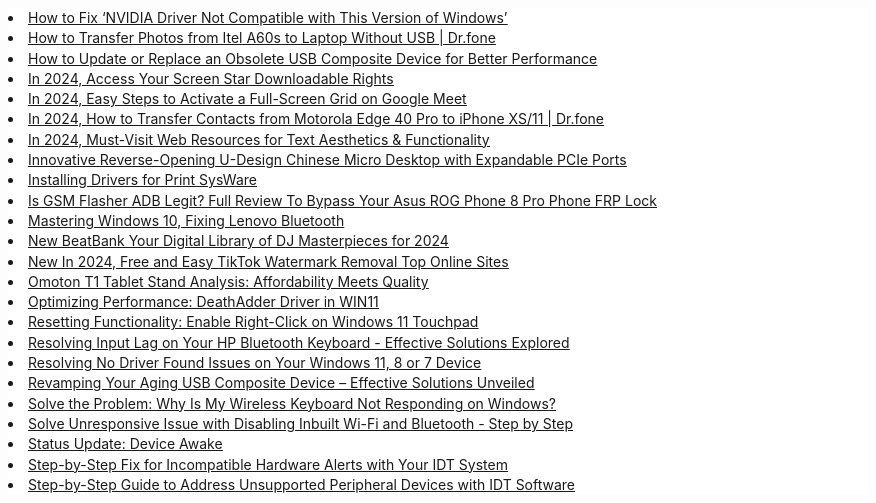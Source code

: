 <li><a href="https://driver-error.techidaily.com/how-to-fix-nvidia-driver-not-compatible-with-this-version-of-windows/"><u>How to Fix ‘NVIDIA Driver Not Compatible with This Version of Windows’</u></a></li>
<li><a href="https://android-transfer.techidaily.com/how-to-transfer-photos-from-itel-a60s-to-laptop-without-usb-drfone-by-drfone-transfer-from-android-transfer-from-android/"><u>How to Transfer Photos from Itel A60s to Laptop Without USB | Dr.fone</u></a></li>
<li><a href="https://driver-error.techidaily.com/how-to-update-or-replace-an-obsolete-usb-composite-device-for-better-performance/"><u>How to Update or Replace an Obsolete USB Composite Device for Better Performance</u></a></li>
<li><a href="https://extra-information.techidaily.com/in-2024-access-your-screen-star-downloadable-rights/"><u>In 2024, Access Your Screen Star Downloadable Rights</u></a></li>
<li><a href="https://remote-screen-capture.techidaily.com/in-2024-easy-steps-to-activate-a-full-screen-grid-on-google-meet/"><u>In 2024, Easy Steps to Activate a Full-Screen Grid on Google Meet</u></a></li>
<li><a href="https://android-transfer.techidaily.com/in-2024-how-to-transfer-contacts-from-motorola-edge-40-pro-to-iphone-xs11-drfone-by-drfone-transfer-from-android-transfer-from-android/"><u>In 2024, How to Transfer Contacts from Motorola Edge 40 Pro to iPhone XS/11 | Dr.fone</u></a></li>
<li><a href="https://fox-glue.techidaily.com/in-2024-must-visit-web-resources-for-text-aesthetics-and-functionality/"><u>In 2024, Must-Visit Web Resources for Text Aesthetics & Functionality</u></a></li>
<li><a href="https://driver-error.techidaily.com/innovative-reverse-opening-u-design-chinese-micro-desktop-with-expandable-pcie-ports/"><u>Innovative Reverse-Opening U-Design Chinese Micro Desktop with Expandable PCIe Ports</u></a></li>
<li><a href="https://driver-error.techidaily.com/installing-drivers-for-print-sysware/"><u>Installing Drivers for Print SysWare</u></a></li>
<li><a href="https://android-frp.techidaily.com/is-gsm-flasher-adb-legit-full-review-to-bypass-your-asus-rog-phone-8-pro-phone-frp-lock-by-drfone-android/"><u>Is GSM Flasher ADB Legit? Full Review To Bypass Your Asus ROG Phone 8 Pro Phone FRP Lock</u></a></li>
<li><a href="https://driver-error.techidaily.com/mastering-windows-10-fixing-lenovo-bluetooth/"><u>Mastering Windows 10, Fixing Lenovo Bluetooth</u></a></li>
<li><a href="https://sound-tweaking.techidaily.com/new-beatbank-your-digital-library-of-dj-masterpieces-for-2024/"><u>New BeatBank Your Digital Library of DJ Masterpieces for 2024</u></a></li>
<li><a href="https://smart-video-editing.techidaily.com/new-in-2024-free-and-easy-tiktok-watermark-removal-top-online-sites/"><u>New In 2024, Free and Easy TikTok Watermark Removal Top Online Sites</u></a></li>
<li><a href="https://buynow-tips.techidaily.com/omoton-t1-tablet-stand-analysis-affordability-meets-quality/"><u>Omoton T1 Tablet Stand Analysis: Affordability Meets Quality</u></a></li>
<li><a href="https://driver-error.techidaily.com/optimizing-performance-deathadder-driver-in-win11/"><u>Optimizing Performance: DeathAdder Driver in WIN11</u></a></li>
<li><a href="https://driver-error.techidaily.com/resetting-functionality-enable-right-click-on-windows-11-touchpad/"><u>Resetting Functionality: Enable Right-Click on Windows 11 Touchpad</u></a></li>
<li><a href="https://driver-error.techidaily.com/resolving-input-lag-on-your-hp-bluetooth-keyboard-effective-solutions-explored/"><u>Resolving Input Lag on Your HP Bluetooth Keyboard - Effective Solutions Explored</u></a></li>
<li><a href="https://driver-error.techidaily.com/resolving-no-driver-found-issues-on-your-windows-11-8-or-7-device/"><u>Resolving No Driver Found Issues on Your Windows 11, 8 or 7 Device</u></a></li>
<li><a href="https://driver-error.techidaily.com/revamping-your-aging-usb-composite-device-effective-solutions-unveiled/"><u>Revamping Your Aging USB Composite Device – Effective Solutions Unveiled</u></a></li>
<li><a href="https://driver-error.techidaily.com/solve-the-problem-why-is-my-wireless-keyboard-not-responding-on-windows/"><u>Solve the Problem: Why Is My Wireless Keyboard Not Responding on Windows?</u></a></li>
<li><a href="https://driver-error.techidaily.com/solve-unresponsive-issue-with-disabling-inbuilt-wi-fi-and-bluetooth-step-by-step/"><u>Solve Unresponsive Issue with Disabling Inbuilt Wi-Fi and Bluetooth - Step by Step</u></a></li>
<li><a href="https://driver-error.techidaily.com/status-update-device-awake/"><u>Status Update: Device Awake</u></a></li>
<li><a href="https://driver-error.techidaily.com/step-by-step-fix-for-incompatible-hardware-alerts-with-your-idt-system/"><u>Step-by-Step Fix for Incompatible Hardware Alerts with Your IDT System</u></a></li>
<li><a href="https://driver-error.techidaily.com/step-by-step-guide-to-address-unsupported-peripheral-devices-with-idt-software/"><u>Step-by-Step Guide to Address Unsupported Peripheral Devices with IDT Software</u></a></li>